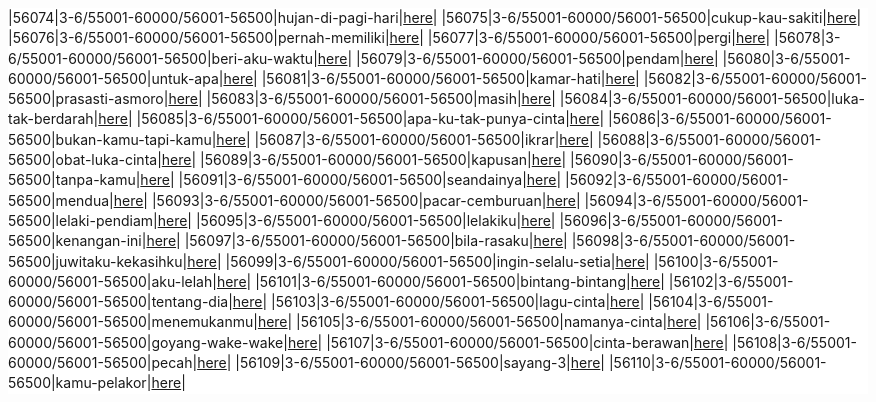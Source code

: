 |56074|3-6/55001-60000/56001-56500|hujan-di-pagi-hari|[here](https://cdn.jsdelivr.net/gh/guitarchord/cp3-6/55001-60000/56001-56500/hujan-di-pagi-hari.webp)|
|56075|3-6/55001-60000/56001-56500|cukup-kau-sakiti|[here](https://cdn.jsdelivr.net/gh/guitarchord/cp3-6/55001-60000/56001-56500/cukup-kau-sakiti.webp)|
|56076|3-6/55001-60000/56001-56500|pernah-memiliki|[here](https://cdn.jsdelivr.net/gh/guitarchord/cp3-6/55001-60000/56001-56500/pernah-memiliki.webp)|
|56077|3-6/55001-60000/56001-56500|pergi|[here](https://cdn.jsdelivr.net/gh/guitarchord/cp3-6/55001-60000/56001-56500/pergi.webp)|
|56078|3-6/55001-60000/56001-56500|beri-aku-waktu|[here](https://cdn.jsdelivr.net/gh/guitarchord/cp3-6/55001-60000/56001-56500/beri-aku-waktu.webp)|
|56079|3-6/55001-60000/56001-56500|pendam|[here](https://cdn.jsdelivr.net/gh/guitarchord/cp3-6/55001-60000/56001-56500/pendam.webp)|
|56080|3-6/55001-60000/56001-56500|untuk-apa|[here](https://cdn.jsdelivr.net/gh/guitarchord/cp3-6/55001-60000/56001-56500/untuk-apa.webp)|
|56081|3-6/55001-60000/56001-56500|kamar-hati|[here](https://cdn.jsdelivr.net/gh/guitarchord/cp3-6/55001-60000/56001-56500/kamar-hati.webp)|
|56082|3-6/55001-60000/56001-56500|prasasti-asmoro|[here](https://cdn.jsdelivr.net/gh/guitarchord/cp3-6/55001-60000/56001-56500/prasasti-asmoro.webp)|
|56083|3-6/55001-60000/56001-56500|masih|[here](https://cdn.jsdelivr.net/gh/guitarchord/cp3-6/55001-60000/56001-56500/masih.webp)|
|56084|3-6/55001-60000/56001-56500|luka-tak-berdarah|[here](https://cdn.jsdelivr.net/gh/guitarchord/cp3-6/55001-60000/56001-56500/luka-tak-berdarah.webp)|
|56085|3-6/55001-60000/56001-56500|apa-ku-tak-punya-cinta|[here](https://cdn.jsdelivr.net/gh/guitarchord/cp3-6/55001-60000/56001-56500/apa-ku-tak-punya-cinta.webp)|
|56086|3-6/55001-60000/56001-56500|bukan-kamu-tapi-kamu|[here](https://cdn.jsdelivr.net/gh/guitarchord/cp3-6/55001-60000/56001-56500/bukan-kamu-tapi-kamu.webp)|
|56087|3-6/55001-60000/56001-56500|ikrar|[here](https://cdn.jsdelivr.net/gh/guitarchord/cp3-6/55001-60000/56001-56500/ikrar.webp)|
|56088|3-6/55001-60000/56001-56500|obat-luka-cinta|[here](https://cdn.jsdelivr.net/gh/guitarchord/cp3-6/55001-60000/56001-56500/obat-luka-cinta.webp)|
|56089|3-6/55001-60000/56001-56500|kapusan|[here](https://cdn.jsdelivr.net/gh/guitarchord/cp3-6/55001-60000/56001-56500/kapusan.webp)|
|56090|3-6/55001-60000/56001-56500|tanpa-kamu|[here](https://cdn.jsdelivr.net/gh/guitarchord/cp3-6/55001-60000/56001-56500/tanpa-kamu.webp)|
|56091|3-6/55001-60000/56001-56500|seandainya|[here](https://cdn.jsdelivr.net/gh/guitarchord/cp3-6/55001-60000/56001-56500/seandainya.webp)|
|56092|3-6/55001-60000/56001-56500|mendua|[here](https://cdn.jsdelivr.net/gh/guitarchord/cp3-6/55001-60000/56001-56500/mendua.webp)|
|56093|3-6/55001-60000/56001-56500|pacar-cemburuan|[here](https://cdn.jsdelivr.net/gh/guitarchord/cp3-6/55001-60000/56001-56500/pacar-cemburuan.webp)|
|56094|3-6/55001-60000/56001-56500|lelaki-pendiam|[here](https://cdn.jsdelivr.net/gh/guitarchord/cp3-6/55001-60000/56001-56500/lelaki-pendiam.webp)|
|56095|3-6/55001-60000/56001-56500|lelakiku|[here](https://cdn.jsdelivr.net/gh/guitarchord/cp3-6/55001-60000/56001-56500/lelakiku.webp)|
|56096|3-6/55001-60000/56001-56500|kenangan-ini|[here](https://cdn.jsdelivr.net/gh/guitarchord/cp3-6/55001-60000/56001-56500/kenangan-ini.webp)|
|56097|3-6/55001-60000/56001-56500|bila-rasaku|[here](https://cdn.jsdelivr.net/gh/guitarchord/cp3-6/55001-60000/56001-56500/bila-rasaku.webp)|
|56098|3-6/55001-60000/56001-56500|juwitaku-kekasihku|[here](https://cdn.jsdelivr.net/gh/guitarchord/cp3-6/55001-60000/56001-56500/juwitaku-kekasihku.webp)|
|56099|3-6/55001-60000/56001-56500|ingin-selalu-setia|[here](https://cdn.jsdelivr.net/gh/guitarchord/cp3-6/55001-60000/56001-56500/ingin-selalu-setia.webp)|
|56100|3-6/55001-60000/56001-56500|aku-lelah|[here](https://cdn.jsdelivr.net/gh/guitarchord/cp3-6/55001-60000/56001-56500/aku-lelah.webp)|
|56101|3-6/55001-60000/56001-56500|bintang-bintang|[here](https://cdn.jsdelivr.net/gh/guitarchord/cp3-6/55001-60000/56001-56500/bintang-bintang.webp)|
|56102|3-6/55001-60000/56001-56500|tentang-dia|[here](https://cdn.jsdelivr.net/gh/guitarchord/cp3-6/55001-60000/56001-56500/tentang-dia.webp)|
|56103|3-6/55001-60000/56001-56500|lagu-cinta|[here](https://cdn.jsdelivr.net/gh/guitarchord/cp3-6/55001-60000/56001-56500/lagu-cinta.webp)|
|56104|3-6/55001-60000/56001-56500|menemukanmu|[here](https://cdn.jsdelivr.net/gh/guitarchord/cp3-6/55001-60000/56001-56500/menemukanmu.webp)|
|56105|3-6/55001-60000/56001-56500|namanya-cinta|[here](https://cdn.jsdelivr.net/gh/guitarchord/cp3-6/55001-60000/56001-56500/namanya-cinta.webp)|
|56106|3-6/55001-60000/56001-56500|goyang-wake-wake|[here](https://cdn.jsdelivr.net/gh/guitarchord/cp3-6/55001-60000/56001-56500/goyang-wake-wake.webp)|
|56107|3-6/55001-60000/56001-56500|cinta-berawan|[here](https://cdn.jsdelivr.net/gh/guitarchord/cp3-6/55001-60000/56001-56500/cinta-berawan.webp)|
|56108|3-6/55001-60000/56001-56500|pecah|[here](https://cdn.jsdelivr.net/gh/guitarchord/cp3-6/55001-60000/56001-56500/pecah.webp)|
|56109|3-6/55001-60000/56001-56500|sayang-3|[here](https://cdn.jsdelivr.net/gh/guitarchord/cp3-6/55001-60000/56001-56500/sayang-3.webp)|
|56110|3-6/55001-60000/56001-56500|kamu-pelakor|[here](https://cdn.jsdelivr.net/gh/guitarchord/cp3-6/55001-60000/56001-56500/kamu-pelakor.webp)|